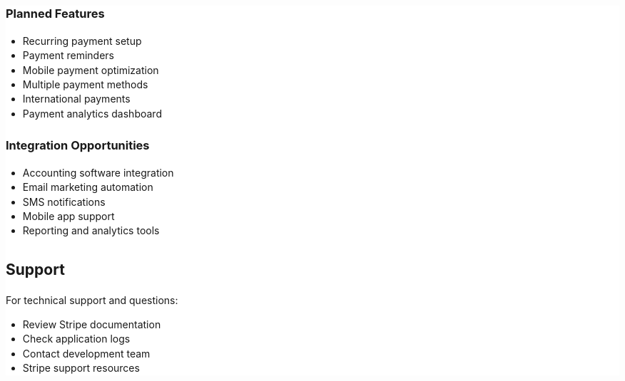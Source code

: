 ### Planned Features
- Recurring payment setup
- Payment reminders
- Mobile payment optimization
- Multiple payment methods
- International payments
- Payment analytics dashboard

### Integration Opportunities
- Accounting software integration
- Email marketing automation
- SMS notifications
- Mobile app support
- Reporting and analytics tools

## Support

For technical support and questions:
- Review Stripe documentation
- Check application logs
- Contact development team
- Stripe support resources